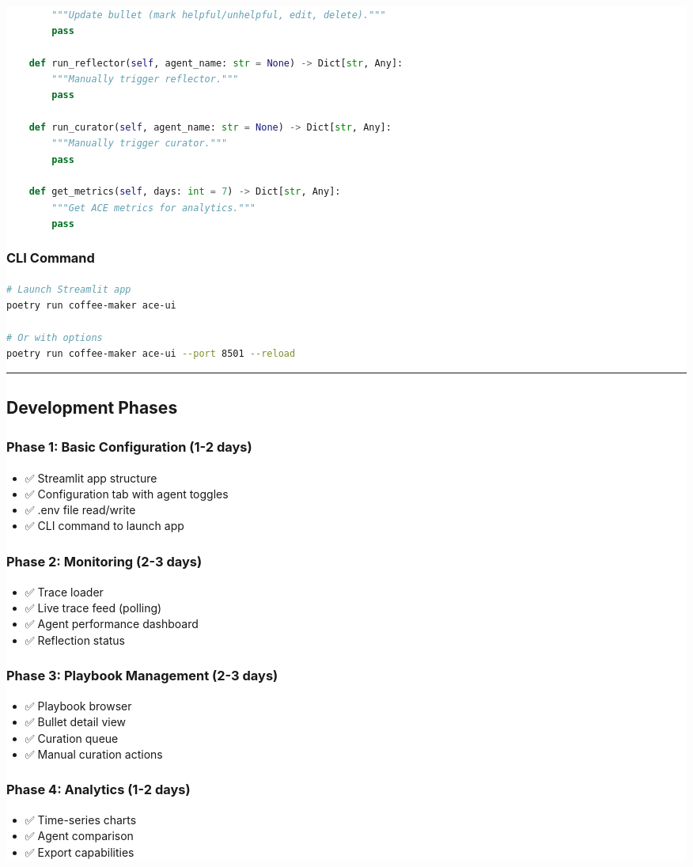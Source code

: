 ```python
        """Update bullet (mark helpful/unhelpful, edit, delete)."""
        pass

    def run_reflector(self, agent_name: str = None) -> Dict[str, Any]:
        """Manually trigger reflector."""
        pass

    def run_curator(self, agent_name: str = None) -> Dict[str, Any]:
        """Manually trigger curator."""
        pass

    def get_metrics(self, days: int = 7) -> Dict[str, Any]:
        """Get ACE metrics for analytics."""
        pass
```

### CLI Command

```bash
# Launch Streamlit app
poetry run coffee-maker ace-ui

# Or with options
poetry run coffee-maker ace-ui --port 8501 --reload
```

---

## Development Phases

### Phase 1: Basic Configuration (1-2 days)
- ✅ Streamlit app structure
- ✅ Configuration tab with agent toggles
- ✅ .env file read/write
- ✅ CLI command to launch app

### Phase 2: Monitoring (2-3 days)
- ✅ Trace loader
- ✅ Live trace feed (polling)
- ✅ Agent performance dashboard
- ✅ Reflection status

### Phase 3: Playbook Management (2-3 days)
- ✅ Playbook browser
- ✅ Bullet detail view
- ✅ Curation queue
- ✅ Manual curation actions

### Phase 4: Analytics (1-2 days)
- ✅ Time-series charts
- ✅ Agent comparison
- ✅ Export capabilities
